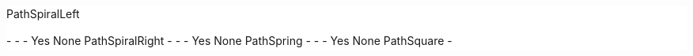 PathSpiralLeft
</td>
<td>
-
</td>
<td>
-
</td>
<td>
-
</td>
<td>
Yes
</td>
<td>
None 
</td>
</tr>
<tr>
<td>
PathSpiralRight
</td>
<td>
-
</td>
<td>
-
</td>
<td>
-
</td>
<td>
Yes
</td>
<td>
None 
</td>
</tr>
<tr>
<td>
PathSpring
</td>
<td>
-
</td>
<td>
-
</td>
<td>
-
</td>
<td>
Yes
</td>
<td>
None 
</td>
</tr>
<tr>
<td>
PathSquare
</td>
<td>
-